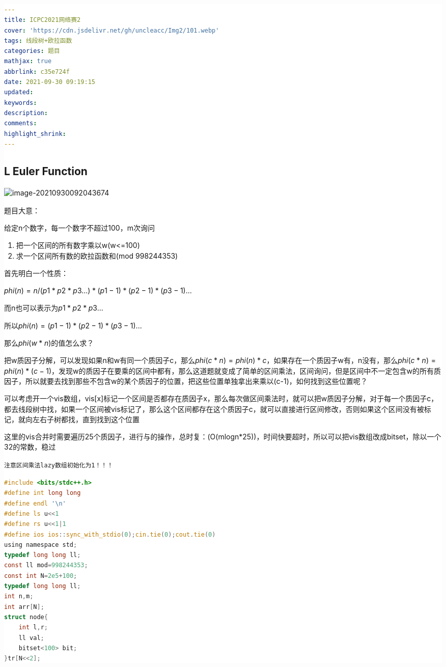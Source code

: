 ```yaml
---
title: ICPC2021网络赛2
cover: 'https://cdn.jsdelivr.net/gh/uncleacc/Img2/101.webp'
tags: 线段树+欧拉函数
categories: 题目
mathjax: true
abbrlink: c35e724f
date: 2021-09-30 09:19:15
updated:
keywords:
description:
comments:
highlight_shrink:
---
```


## 

## L Euler Function

![image-20210930092043674](https://cdn.jsdelivr.net/gh/uncleacc/sucai_2/image-20210930092043674.png)

题目大意：

给定n个数字，每一个数字不超过100，m次询问

1. 把一个区间的所有数字乘以w(w<=100)
2. 求一个区间所有数的欧拉函数和(mod 998244353)

首先明白一个性质：

$phi(n)=n/(p1*p2*p3...)*(p1-1)*(p2-1)*(p3-1)...$

而n也可以表示为$p1*p2*p3...$

所以$phi(n)=(p1-1)*(p2-1)*(p3-1)...$

那么$phi(w*n)$的值怎么求？

把w质因子分解，可以发现如果n和w有同一个质因子c，那么$phi(c*n)=phi(n)*c$，如果存在一个质因子w有，n没有，那么$phi(c*n)=phi(n)*(c-1)$，发现w的质因子在要乘的区间中都有，那么这道题就变成了简单的区间乘法，区间询问，但是区间中不一定包含w的所有质因子，所以就要去找到那些不包含w的某个质因子的位置，把这些位置单独拿出来乘以(c-1)，如何找到这些位置呢？

可以考虑开一个vis数组，vis[x\]标记一个区间是否都存在质因子x，那么每次做区间乘法时，就可以把w质因子分解，对于每一个质因子c，都去线段树中找，如果一个区间被vis标记了，那么这个区间都存在这个质因子c，就可以直接进行区间修改，否则如果这个区间没有被标记，就向左右子树都找，直到找到这个位置

这里的vis合并时需要遍历25个质因子，进行与的操作，总时复：(O(mlogn*25))，时间快要超时，所以可以把vis数组改成bitset，除以一个32的常数，稳过

`注意区间乘法lazy数组初始化为1！！！`

```c
#include <bits/stdc++.h>
#define int long long
#define endl '\n'
#define ls u<<1
#define rs u<<1|1
#define ios ios::sync_with_stdio(0);cin.tie(0);cout.tie(0)
using namespace std;
typedef long long ll;
const ll mod=998244353;
const int N=2e5+100;
typedef long long ll;
int n,m;
int arr[N];
struct node{
	int l,r;
	ll val;
	bitset<100> bit;
}tr[N<<2];
```